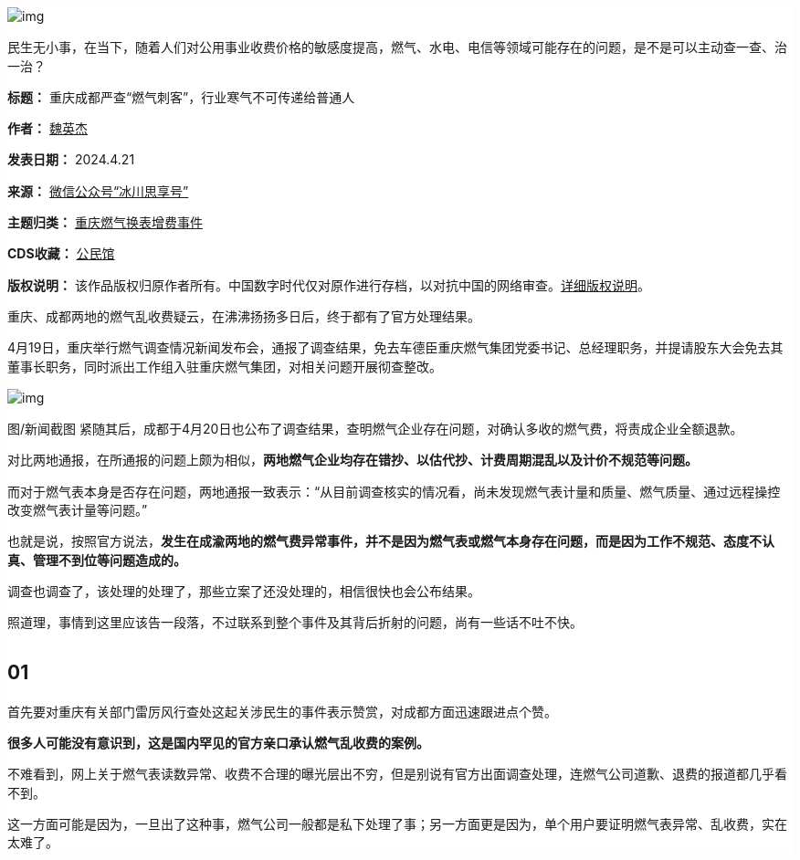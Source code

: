 ![img](https://chinadigitaltimes.net/chinese/files/2024/04/post-707162-66265196ecab0.png)


民生无小事，在当下，随着人们对公用事业收费价格的敏感度提高，燃气、水电、电信等领域可能存在的问题，是不是可以主动查一查、治一治？




**标题：** 重庆成都严查“燃气刺客”，行业寒气不可传递给普通人  

**作者：** [魏英杰](https://chinadigitaltimes.net/space/冰川思享号)  

**发表日期：** 2024.4.21  

**来源：** [微信公众号“冰川思享号”](https://web.archive.org/web/https://mp.weixin.qq.com/s/hBmU8vhzEvXIHH6K6r-ZYQ)  

**主题归类：** [重庆燃气换表增费事件](https://chinadigitaltimes.net/space/重庆燃气换表增费事件)  

**CDS收藏：** [公民馆](https://chinadigitaltimes.net/space/%E5%85%AC%E6%B0%91%E9%A6%86)  

**版权说明：** 该作品版权归原作者所有。中国数字时代仅对原作进行存档，以对抗中国的网络审查。[详细版权说明](https://chinadigitaltimes.net/chinese/copyright)。


重庆、成都两地的燃气乱收费疑云，在沸沸扬扬多日后，终于都有了官方处理结果。


4月19日，重庆举行燃气调查情况新闻发布会，通报了调查结果，免去车德臣重庆燃气集团党委书记、总经理职务，并提请股东大会免去其董事长职务，同时派出工作组入驻重庆燃气集团，对相关问题开展彻查整改。


![img](https://chinadigitaltimes.net/chinese/files/2024/04/post-707162-662651971cd9b.)


图/新闻截图
紧随其后，成都于4月20日也公布了调查结果，查明燃气企业存在问题，对确认多收的燃气费，将责成企业全额退款。


对比两地通报，在所通报的问题上颇为相似，**两地燃气企业均存在错抄、以估代抄、计费周期混乱以及计价不规范等问题。** 


而对于燃气表本身是否存在问题，两地通报一致表示：“从目前调查核实的情况看，尚未发现燃气表计量和质量、燃气质量、通过远程操控改变燃气表计量等问题。”


也就是说，按照官方说法，**发生在成渝两地的燃气费异常事件，并不是因为燃气表或燃气本身存在问题，而是因为工作不规范、态度不认真、管理不到位等问题造成的。** 


调查也调查了，该处理的处理了，那些立案了还没处理的，相信很快也会公布结果。


照道理，事情到这里应该告一段落，不过联系到整个事件及其背后折射的问题，尚有一些话不吐不快。


01
--


首先要对重庆有关部门雷厉风行查处这起关涉民生的事件表示赞赏，对成都方面迅速跟进点个赞。


**很多人可能没有意识到，这是国内罕见的官方亲口承认燃气乱收费的案例。** 


不难看到，网上关于燃气表读数异常、收费不合理的曝光层出不穷，但是别说有官方出面调查处理，连燃气公司道歉、退费的报道都几乎看不到。


这一方面可能是因为，一旦出了这种事，燃气公司一般都是私下处理了事；另一方面更是因为，单个用户要证明燃气表异常、乱收费，实在太难了。
